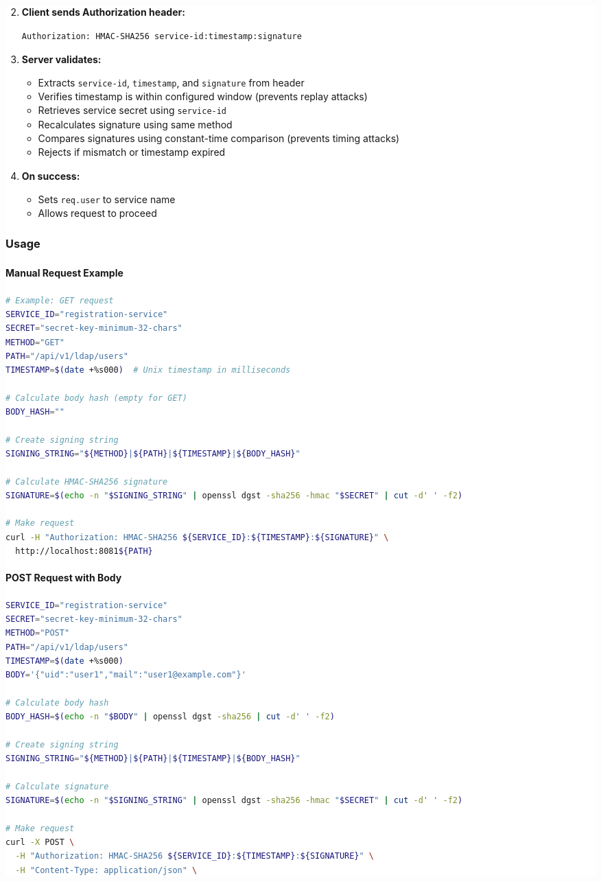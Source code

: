 2. **Client sends Authorization header:**
   ```
   Authorization: HMAC-SHA256 service-id:timestamp:signature
   ```

3. **Server validates:**
   - Extracts `service-id`, `timestamp`, and `signature` from header
   - Verifies timestamp is within configured window (prevents replay attacks)
   - Retrieves service secret using `service-id`
   - Recalculates signature using same method
   - Compares signatures using constant-time comparison (prevents timing attacks)
   - Rejects if mismatch or timestamp expired

4. **On success:**
   - Sets `req.user` to service name
   - Allows request to proceed

### Usage

#### Manual Request Example

```bash
# Example: GET request
SERVICE_ID="registration-service"
SECRET="secret-key-minimum-32-chars"
METHOD="GET"
PATH="/api/v1/ldap/users"
TIMESTAMP=$(date +%s000)  # Unix timestamp in milliseconds

# Calculate body hash (empty for GET)
BODY_HASH=""

# Create signing string
SIGNING_STRING="${METHOD}|${PATH}|${TIMESTAMP}|${BODY_HASH}"

# Calculate HMAC-SHA256 signature
SIGNATURE=$(echo -n "$SIGNING_STRING" | openssl dgst -sha256 -hmac "$SECRET" | cut -d' ' -f2)

# Make request
curl -H "Authorization: HMAC-SHA256 ${SERVICE_ID}:${TIMESTAMP}:${SIGNATURE}" \
  http://localhost:8081${PATH}
```

#### POST Request with Body

```bash
SERVICE_ID="registration-service"
SECRET="secret-key-minimum-32-chars"
METHOD="POST"
PATH="/api/v1/ldap/users"
TIMESTAMP=$(date +%s000)
BODY='{"uid":"user1","mail":"user1@example.com"}'

# Calculate body hash
BODY_HASH=$(echo -n "$BODY" | openssl dgst -sha256 | cut -d' ' -f2)

# Create signing string
SIGNING_STRING="${METHOD}|${PATH}|${TIMESTAMP}|${BODY_HASH}"

# Calculate signature
SIGNATURE=$(echo -n "$SIGNING_STRING" | openssl dgst -sha256 -hmac "$SECRET" | cut -d' ' -f2)

# Make request
curl -X POST \
  -H "Authorization: HMAC-SHA256 ${SERVICE_ID}:${TIMESTAMP}:${SIGNATURE}" \
  -H "Content-Type: application/json" \
```